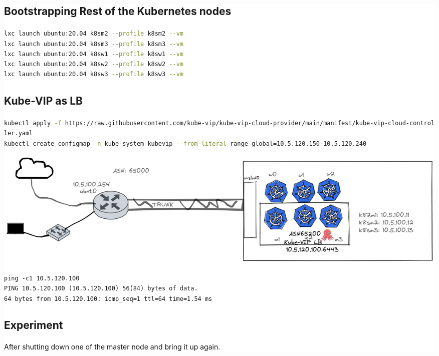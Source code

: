 ## Bootstrapping Rest of the Kubernetes nodes

```bash
lxc launch ubuntu:20.04 k8sm2 --profile k8sm2 --vm
lxc launch ubuntu:20.04 k8sm3 --profile k8sm3 --vm
lxc launch ubuntu:20.04 k8sw1 --profile k8sw1 --vm
lxc launch ubuntu:20.04 k8sw2 --profile k8sw2 --vm
lxc launch ubuntu:20.04 k8sw3 --profile k8sw3 --vm
```


## Kube-VIP as LB

```bash
kubectl apply -f https://raw.githubusercontent.com/kube-vip/kube-vip-cloud-provider/main/manifest/kube-vip-cloud-controller.yaml
kubectl create configmap -n kube-system kubevip --from-literal range-global=10.5.120.150-10.5.120.240
```


![rancher](images/kube-vip-2.png)

```
ping -c1 10.5.120.100
PING 10.5.120.100 (10.5.120.100) 56(84) bytes of data.
64 bytes from 10.5.120.100: icmp_seq=1 ttl=64 time=1.54 ms
```

## Experiment
After shutting down one of the master node and bring it up again. 
